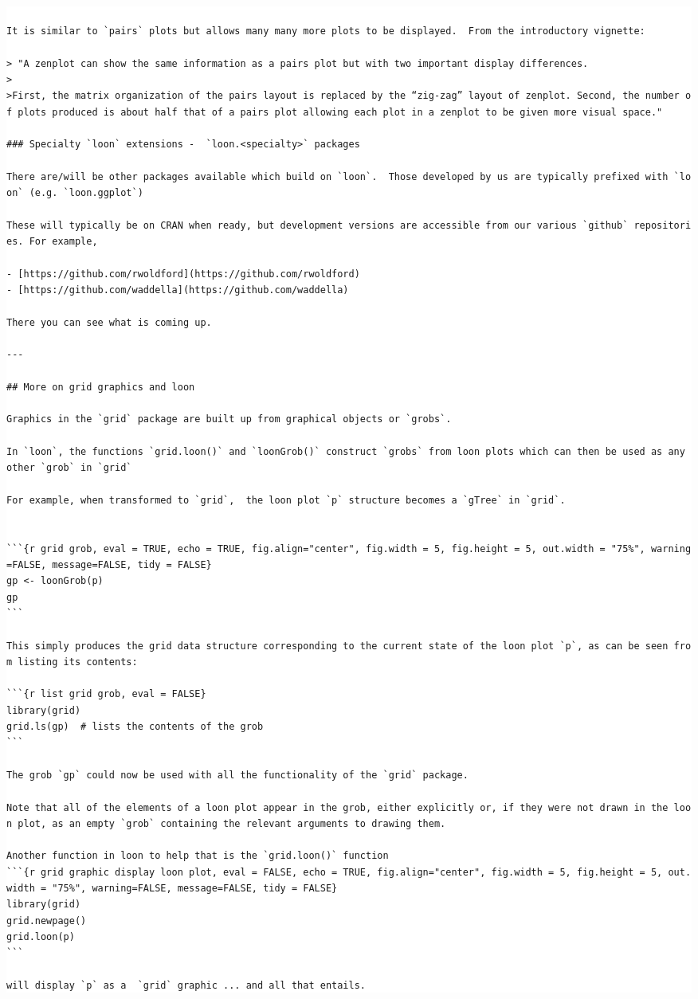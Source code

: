 ~~~~~~~~~~~~~~~~~~~~~~~~~~~~~~~~~~~~~~~~~~~

It is similar to `pairs` plots but allows many many more plots to be displayed.  From the introductory vignette:

> "A zenplot can show the same information as a pairs plot but with two important display differences.
>
>First, the matrix organization of the pairs layout is replaced by the “zig-zag” layout of zenplot. Second, the number of plots produced is about half that of a pairs plot allowing each plot in a zenplot to be given more visual space."

### Specialty `loon` extensions -  `loon.<specialty>` packages

There are/will be other packages available which build on `loon`.  Those developed by us are typically prefixed with `loon` (e.g. `loon.ggplot`)

These will typically be on CRAN when ready, but development versions are accessible from our various `github` repositories. For example,

- [https://github.com/rwoldford](https://github.com/rwoldford)
- [https://github.com/waddella](https://github.com/waddella)

There you can see what is coming up.

---

## More on grid graphics and loon

Graphics in the `grid` package are built up from graphical objects or `grobs`.

In `loon`, the functions `grid.loon()` and `loonGrob()` construct `grobs` from loon plots which can then be used as any other `grob` in `grid`

For example, when transformed to `grid`,  the loon plot `p` structure becomes a `gTree` in `grid`.


```{r grid grob, eval = TRUE, echo = TRUE, fig.align="center", fig.width = 5, fig.height = 5, out.width = "75%", warning=FALSE, message=FALSE, tidy = FALSE}
gp <- loonGrob(p)
gp
```

This simply produces the grid data structure corresponding to the current state of the loon plot `p`, as can be seen from listing its contents:

```{r list grid grob, eval = FALSE}
library(grid)
grid.ls(gp)  # lists the contents of the grob
```

The grob `gp` could now be used with all the functionality of the `grid` package.  

Note that all of the elements of a loon plot appear in the grob, either explicitly or, if they were not drawn in the loon plot, as an empty `grob` containing the relevant arguments to drawing them.

Another function in loon to help that is the `grid.loon()` function
```{r grid graphic display loon plot, eval = FALSE, echo = TRUE, fig.align="center", fig.width = 5, fig.height = 5, out.width = "75%", warning=FALSE, message=FALSE, tidy = FALSE}
library(grid)
grid.newpage()
grid.loon(p)
```

will display `p` as a  `grid` graphic ... and all that entails.

